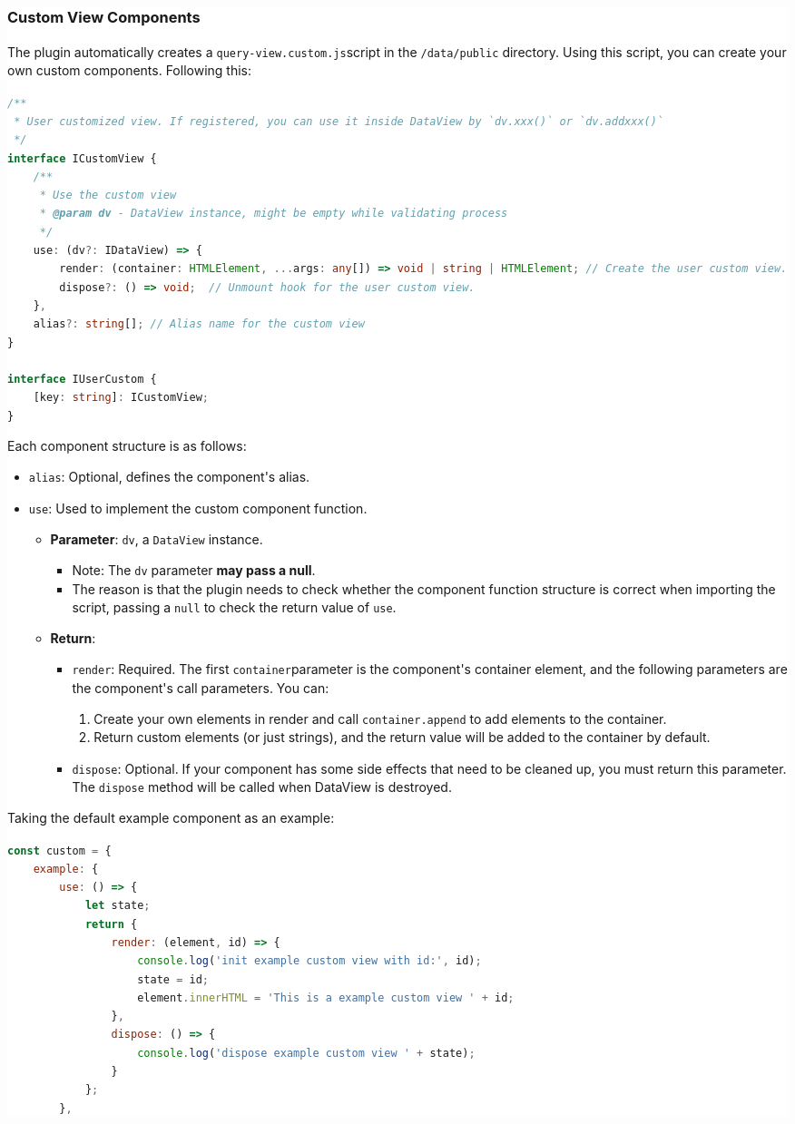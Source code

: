 ### Custom View Components

The plugin automatically creates a `query-view.custom.js`​ script in the `/data/public`​ directory. Using this script, you can create your own custom components. Following this:

```ts
/**
 * User customized view. If registered, you can use it inside DataView by `dv.xxx()` or `dv.addxxx()`
 */
interface ICustomView {
    /**
     * Use the custom view
     * @param dv - DataView instance, might be empty while validating process
     */
    use: (dv?: IDataView) => {
        render: (container: HTMLElement, ...args: any[]) => void | string | HTMLElement; // Create the user custom view.
        dispose?: () => void;  // Unmount hook for the user custom view.
    },
    alias?: string[]; // Alias name for the custom view
}

interface IUserCustom {
    [key: string]: ICustomView;
}
```

Each component structure is as follows:

* ​`alias`​: Optional, defines the component's alias.
* ​`use`​: Used to implement the custom component function.

  * **Parameter**: `dv`​, a `DataView`​ instance.

    * Note: The `dv`​ parameter **may pass a null**.
    * The reason is that the plugin needs to check whether the component function structure is correct when importing the script, passing a `null`​ to check the return value of `use`​.
  * **Return**:

    * ​`render`​: Required. The first `container`​ parameter is the component's container element, and the following parameters are the component's call parameters. You can:

      1. Create your own elements in render and call `container.append`​ to add elements to the container.
      2. Return custom elements (or just strings), and the return value will be added to the container by default.
    * ​`dispose`​: Optional. If your component has some side effects that need to be cleaned up, you must return this parameter. The `dispose`​ method will be called when DataView is destroyed.

Taking the default example component as an example:

```js
const custom = {
    example: {
        use: () => {
            let state;
            return {
                render: (element, id) => {
                    console.log('init example custom view with id:', id);
                    state = id;
                    element.innerHTML = 'This is a example custom view ' + id;
                },
                dispose: () => {
                    console.log('dispose example custom view ' + state);
                }
            };
        },
```
